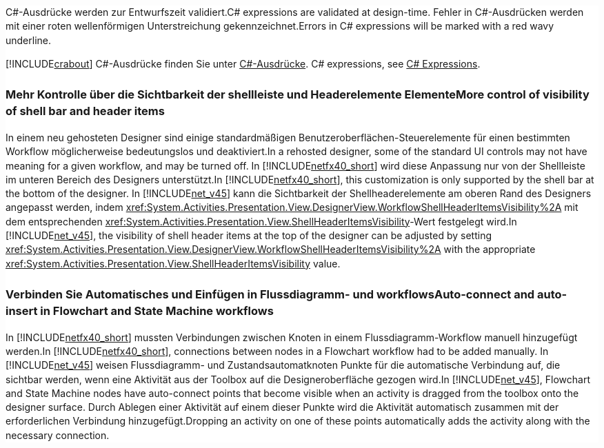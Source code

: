  <span data-ttu-id="15fee-215">C#-Ausdrücke werden zur Entwurfszeit validiert.</span><span class="sxs-lookup"><span data-stu-id="15fee-215">C# expressions are validated at design-time.</span></span> <span data-ttu-id="15fee-216">Fehler in C#-Ausdrücken werden mit einer roten wellenförmigen Unterstreichung gekennzeichnet.</span><span class="sxs-lookup"><span data-stu-id="15fee-216">Errors in C# expressions will be marked with a red wavy underline.</span></span>  
  
 [!INCLUDE[crabout](../../../includes/crabout-md.md)]<span data-ttu-id="15fee-217"> C#-Ausdrücke finden Sie unter [C#-Ausdrücke](../../../docs/framework/windows-workflow-foundation/csharp-expressions.md).</span><span class="sxs-lookup"><span data-stu-id="15fee-217"> C# expressions, see [C# Expressions](../../../docs/framework/windows-workflow-foundation/csharp-expressions.md).</span></span>  
  
###  <a name="BKMK_Visibility"></a> <span data-ttu-id="15fee-218">Mehr Kontrolle über die Sichtbarkeit der shellleiste und Headerelemente Elemente</span><span class="sxs-lookup"><span data-stu-id="15fee-218">More control of visibility of shell bar and header items</span></span>  
 <span data-ttu-id="15fee-219">In einem neu gehosteten Designer sind einige standardmäßigen Benutzeroberflächen-Steuerelemente für einen bestimmten Workflow möglicherweise bedeutungslos und deaktiviert.</span><span class="sxs-lookup"><span data-stu-id="15fee-219">In a rehosted designer, some of the standard UI controls may not have meaning for a given workflow, and may be turned off.</span></span> <span data-ttu-id="15fee-220">In [!INCLUDE[netfx40_short](../../../includes/netfx40-short-md.md)] wird diese Anpassung nur von der Shellleiste im unteren Bereich des Designers unterstützt.</span><span class="sxs-lookup"><span data-stu-id="15fee-220">In [!INCLUDE[netfx40_short](../../../includes/netfx40-short-md.md)], this customization is only supported by the shell bar at the bottom of the designer.</span></span> <span data-ttu-id="15fee-221">In [!INCLUDE[net_v45](../../../includes/net-v45-md.md)] kann die Sichtbarkeit der Shellheaderelemente am oberen Rand des Designers angepasst werden, indem <xref:System.Activities.Presentation.View.DesignerView.WorkflowShellHeaderItemsVisibility%2A> mit dem entsprechenden <xref:System.Activities.Presentation.View.ShellHeaderItemsVisibility>-Wert festgelegt wird.</span><span class="sxs-lookup"><span data-stu-id="15fee-221">In [!INCLUDE[net_v45](../../../includes/net-v45-md.md)], the visibility of shell header items at the top of the designer can be adjusted by setting <xref:System.Activities.Presentation.View.DesignerView.WorkflowShellHeaderItemsVisibility%2A> with the appropriate <xref:System.Activities.Presentation.View.ShellHeaderItemsVisibility> value.</span></span>  
  
###  <a name="BKMK_AutoConnect"></a> <span data-ttu-id="15fee-222">Verbinden Sie Automatisches und Einfügen in Flussdiagramm- und workflows</span><span class="sxs-lookup"><span data-stu-id="15fee-222">Auto-connect and auto-insert in Flowchart and State Machine workflows</span></span>  
 <span data-ttu-id="15fee-223">In [!INCLUDE[netfx40_short](../../../includes/netfx40-short-md.md)] mussten Verbindungen zwischen Knoten in einem Flussdiagramm-Workflow manuell hinzugefügt werden.</span><span class="sxs-lookup"><span data-stu-id="15fee-223">In [!INCLUDE[netfx40_short](../../../includes/netfx40-short-md.md)], connections between nodes in a Flowchart workflow had to be added manually.</span></span> <span data-ttu-id="15fee-224">In [!INCLUDE[net_v45](../../../includes/net-v45-md.md)] weisen Flussdiagramm- und Zustandsautomatknoten Punkte für die automatische Verbindung auf, die sichtbar werden, wenn eine Aktivität aus der Toolbox auf die Designeroberfläche gezogen wird.</span><span class="sxs-lookup"><span data-stu-id="15fee-224">In [!INCLUDE[net_v45](../../../includes/net-v45-md.md)], Flowchart and State Machine nodes have auto-connect points that become visible when an activity is dragged from the toolbox onto the designer surface.</span></span> <span data-ttu-id="15fee-225">Durch Ablegen einer Aktivität auf einem dieser Punkte wird die Aktivität automatisch zusammen mit der erforderlichen Verbindung hinzugefügt.</span><span class="sxs-lookup"><span data-stu-id="15fee-225">Dropping an activity on one of these points automatically adds the activity along with the necessary connection.</span></span>  
  